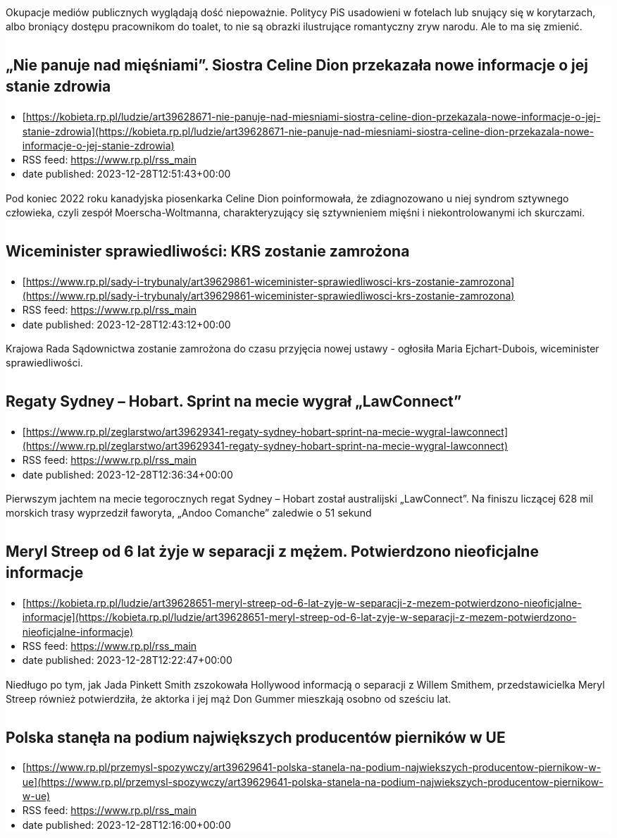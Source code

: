 Okupacje mediów publicznych wyglądają dość niepoważnie. Politycy PiS usadowieni w fotelach lub snujący się w korytarzach, albo broniący dostępu pracownikom do toalet, to nie są obrazki ilustrujące romantyczny zryw narodu. Ale to ma się zmienić.

## „Nie panuje nad mięśniami”. Siostra Celine Dion przekazała nowe informacje o jej stanie zdrowia
 - [https://kobieta.rp.pl/ludzie/art39628671-nie-panuje-nad-miesniami-siostra-celine-dion-przekazala-nowe-informacje-o-jej-stanie-zdrowia](https://kobieta.rp.pl/ludzie/art39628671-nie-panuje-nad-miesniami-siostra-celine-dion-przekazala-nowe-informacje-o-jej-stanie-zdrowia)
 - RSS feed: https://www.rp.pl/rss_main
 - date published: 2023-12-28T12:51:43+00:00

Pod koniec 2022 roku kanadyjska piosenkarka Celine Dion poinformowała, że zdiagnozowano u niej syndrom sztywnego człowieka, czyli zespół Moerscha-Woltmanna, charakteryzujący się sztywnieniem mięśni i niekontrolowanymi ich skurczami.

## Wiceminister sprawiedliwości: KRS zostanie zamrożona
 - [https://www.rp.pl/sady-i-trybunaly/art39629861-wiceminister-sprawiedliwosci-krs-zostanie-zamrozona](https://www.rp.pl/sady-i-trybunaly/art39629861-wiceminister-sprawiedliwosci-krs-zostanie-zamrozona)
 - RSS feed: https://www.rp.pl/rss_main
 - date published: 2023-12-28T12:43:12+00:00

Krajowa Rada Sądownictwa zostanie zamrożona do czasu przyjęcia nowej ustawy - ogłosiła Maria Ejchart-Dubois, wiceminister sprawiedliwości.

## Regaty Sydney – Hobart. Sprint na mecie wygrał „LawConnect”
 - [https://www.rp.pl/zeglarstwo/art39629341-regaty-sydney-hobart-sprint-na-mecie-wygral-lawconnect](https://www.rp.pl/zeglarstwo/art39629341-regaty-sydney-hobart-sprint-na-mecie-wygral-lawconnect)
 - RSS feed: https://www.rp.pl/rss_main
 - date published: 2023-12-28T12:36:34+00:00

Pierwszym jachtem na mecie tegorocznych regat Sydney – Hobart został australijski „LawConnect”. Na finiszu liczącej 628 mil morskich trasy wyprzedził faworyta, „Andoo Comanche” zaledwie o 51 sekund

## Meryl Streep od 6 lat żyje w separacji z mężem. Potwierdzono nieoficjalne informacje
 - [https://kobieta.rp.pl/ludzie/art39628651-meryl-streep-od-6-lat-zyje-w-separacji-z-mezem-potwierdzono-nieoficjalne-informacje](https://kobieta.rp.pl/ludzie/art39628651-meryl-streep-od-6-lat-zyje-w-separacji-z-mezem-potwierdzono-nieoficjalne-informacje)
 - RSS feed: https://www.rp.pl/rss_main
 - date published: 2023-12-28T12:22:47+00:00

Niedługo po tym, jak Jada Pinkett Smith zszokowała Hollywood informacją o separacji z Willem Smithem, przedstawicielka Meryl Streep również potwierdziła, że aktorka i jej mąż Don Gummer mieszkają osobno od sześciu lat.

## Polska stanęła na podium największych producentów pierników w UE
 - [https://www.rp.pl/przemysl-spozywczy/art39629641-polska-stanela-na-podium-najwiekszych-producentow-piernikow-w-ue](https://www.rp.pl/przemysl-spozywczy/art39629641-polska-stanela-na-podium-najwiekszych-producentow-piernikow-w-ue)
 - RSS feed: https://www.rp.pl/rss_main
 - date published: 2023-12-28T12:16:00+00:00

